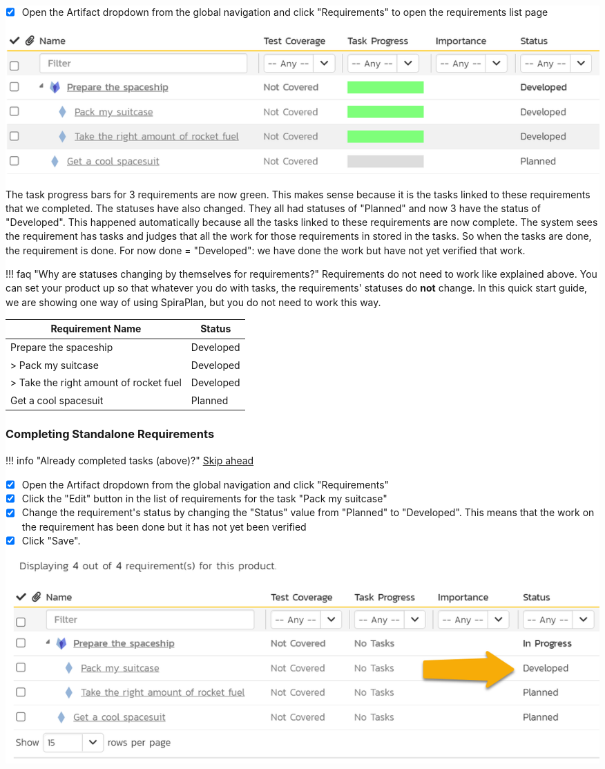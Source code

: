 - [x] Open the Artifact dropdown from the global navigation and click "Requirements" to open the requirements list page

![requirements list with 2 tasks completed](img/03-do-07-workflow.png)

The task progress bars for 3 requirements are now green. This makes sense because it is the tasks linked to these requirements that we completed. The statuses have also changed. They all had statuses of "Planned" and now 3 have the status of "Developed". This happened automatically because all the tasks linked to these requirements are now complete. The system sees the requirement has tasks and judges that all the work for those requirements in stored in the tasks. So when the tasks are done, the requirement is done. For now done = "Developed": we have done the work but have not yet verified that work. 

!!! faq "Why are statuses changing by themselves for requirements?"
    Requirements do not need to work like explained above. You can set your product up so that whatever you do with tasks, the requirements' statuses do **not** change. In this quick start guide, we are showing one way of using SpiraPlan, but you do not need to work this way.

| Requirement Name                       | Status    |
|----------------------------------------|-----------|
| Prepare the spaceship                  | Developed |
| > Pack my suitcase                     | Developed |
| > Take the right amount of rocket fuel | Developed |
| Get a cool spacesuit                   | Planned   |

### Completing Standalone Requirements
!!! info "Already completed tasks (above)?"
    [Skip ahead](test.md)

- [x] Open the Artifact dropdown from the global navigation and click "Requirements"
- [x] Click the "Edit" button in the list of requirements for the task "Pack my suitcase"
- [x] Change the requirement's status by changing the "Status" value from "Planned" to "Developed". This means that the work on the requirement has been done but it has not yet been verified
- [x] Click "Save".

![requirements list status change](img/03-do-08-workflow.png)
